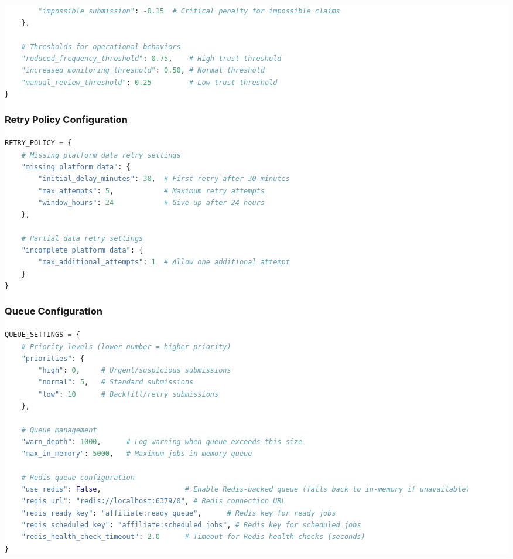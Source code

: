```python
        "impossible_submission": -0.15  # Critical penalty for impossible claims
    },
    
    # Thresholds for operational behaviors
    "reduced_frequency_threshold": 0.75,    # High trust threshold
    "increased_monitoring_threshold": 0.50, # Normal threshold  
    "manual_review_threshold": 0.25         # Low trust threshold
}
```

### Retry Policy Configuration

```python
RETRY_POLICY = {
    # Missing platform data retry settings
    "missing_platform_data": {
        "initial_delay_minutes": 30,  # First retry after 30 minutes
        "max_attempts": 5,            # Maximum retry attempts
        "window_hours": 24            # Give up after 24 hours
    },
    
    # Partial data retry settings
    "incomplete_platform_data": {
        "max_additional_attempts": 1  # Allow one additional attempt
    }
}
```

### Queue Configuration

```python
QUEUE_SETTINGS = {
    # Priority levels (lower number = higher priority)
    "priorities": {
        "high": 0,     # Urgent/suspicious submissions
        "normal": 5,   # Standard submissions
        "low": 10      # Backfill/retry submissions
    },
    
    # Queue management
    "warn_depth": 1000,      # Log warning when queue exceeds this size
    "max_in_memory": 5000,   # Maximum jobs in memory queue
    
    # Redis queue configuration
    "use_redis": False,                    # Enable Redis-backed queue (falls back to in-memory if unavailable)
    "redis_url": "redis://localhost:6379/0", # Redis connection URL
    "redis_ready_key": "affiliate:ready_queue",      # Redis key for ready jobs
    "redis_scheduled_key": "affiliate:scheduled_jobs", # Redis key for scheduled jobs
    "redis_health_check_timeout": 2.0      # Timeout for Redis health checks (seconds)
}
```
